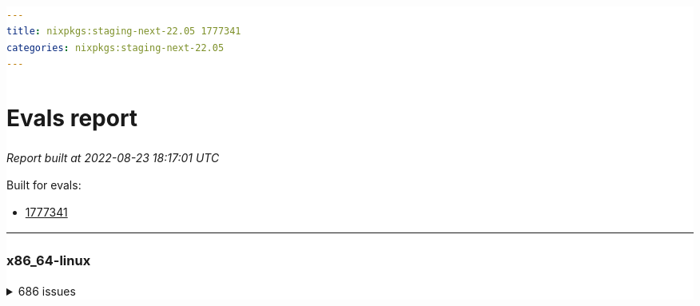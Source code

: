 ```yaml
---
title: nixpkgs:staging-next-22.05 1777341
categories: nixpkgs:staging-next-22.05
---
```

# Evals report

*Report built at 2022-08-23 18:17:01 UTC*

Built for evals:

  * [1777341](https://hydra.nixos.org/eval/1777341)

 * * * 

### x86_64-linux


<details><summary>686 issues</summary>
<table>
<thead><tr>
<th>job</th>
<th>status</th>
</tr></thead>
<tr>
<td>
<details><summary>
<tt><a href='https://hydra.nixos.org/build/187929366'>appleseed.x86_64-linux</a></tt>
</summary>
<ul>
<li>
<b>=> Cached failure</b> <tt>boost-1.65.1</tt> <br /> <a href='https://hydra.nixos.org/build/187929366/nixlog/1'>log</a>, <a href='https://hydra.nixos.org/build/187929366/nixlog/1/raw'>raw</a>, <a href='https://hydra.nixos.org/build/187929366/nixlog/1/tail'>tail</a>, <a href='https://hydra.nixos.org/build/187916269'>build 187916269</a>
</li>
</ul>
</details>
</td>
<td>Dependency failed</td>
</tr>
<tr>
<td>
<details><summary>
<tt><a href='https://hydra.nixos.org/build/188077336'>bdep.x86_64-linux</a></tt>
</summary>
<ul>
<li>
<b>=> Failed</b> <tt>build2-0.14.0</tt> <br /> <a href='https://hydra.nixos.org/build/188077336/nixlog/1'>log</a>, <a href='https://hydra.nixos.org/build/188077336/nixlog/1/raw'>raw</a>, <a href='https://hydra.nixos.org/build/188077336/nixlog/1/tail'>tail</a>, <a href='https://hydra.nixos.org/build/188077358'>build 188077358</a>
</li>
</ul>
</details>
</td>
<td>Dependency failed</td>
</tr>
<tr>
<td>
<details><summary>
<tt><a href='https://hydra.nixos.org/build/188077362'>bpkg.x86_64-linux</a></tt>
</summary>